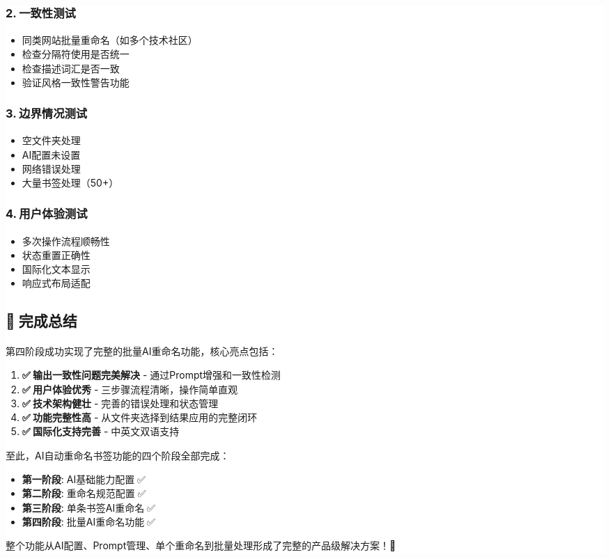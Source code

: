 ### 2. **一致性测试**
- 同类网站批量重命名（如多个技术社区）
- 检查分隔符使用是否统一
- 检查描述词汇是否一致
- 验证风格一致性警告功能

### 3. **边界情况测试**
- 空文件夹处理
- AI配置未设置
- 网络错误处理
- 大量书签处理（50+）

### 4. **用户体验测试**
- 多次操作流程顺畅性
- 状态重置正确性
- 国际化文本显示
- 响应式布局适配

## 🎉 完成总结

第四阶段成功实现了完整的批量AI重命名功能，核心亮点包括：

1. **✅ 输出一致性问题完美解决** - 通过Prompt增强和一致性检测
2. **✅ 用户体验优秀** - 三步骤流程清晰，操作简单直观
3. **✅ 技术架构健壮** - 完善的错误处理和状态管理
4. **✅ 功能完整性高** - 从文件夹选择到结果应用的完整闭环
5. **✅ 国际化支持完善** - 中英文双语支持

至此，AI自动重命名书签功能的四个阶段全部完成：
- **第一阶段**: AI基础能力配置 ✅
- **第二阶段**: 重命名规范配置 ✅  
- **第三阶段**: 单条书签AI重命名 ✅
- **第四阶段**: 批量AI重命名功能 ✅

整个功能从AI配置、Prompt管理、单个重命名到批量处理形成了完整的产品级解决方案！🚀
